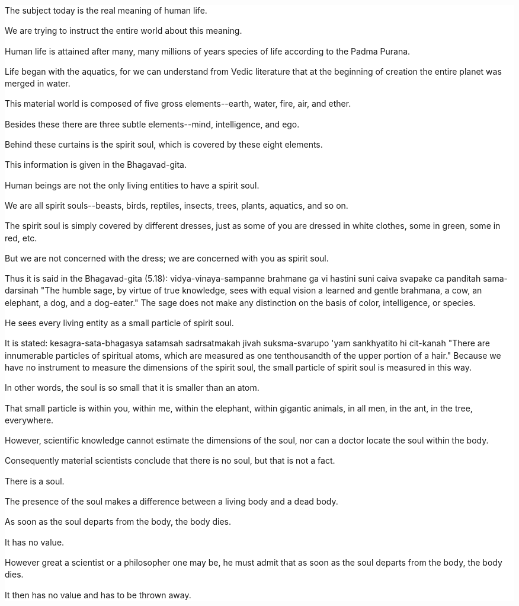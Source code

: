 The subject today is the real meaning of human life.

We are trying to instruct the entire world about this meaning.

Human life is attained after many, many millions of years species of life according to the Padma Purana.

Life began with the aquatics, for we can understand from Vedic literature that at the beginning of creation the entire planet was merged in water.

This material world is composed of five gross elements--earth, water, fire, air, and ether.

Besides these there are three subtle elements--mind, intelligence, and ego.

Behind these curtains is the spirit soul, which is covered by these eight elements.

This information is given in the Bhagavad-gita.

Human beings are not the only living entities to have a spirit soul.

We are all spirit souls--beasts, birds, reptiles, insects, trees, plants, aquatics, and so on.

The spirit soul is simply covered by different dresses, just as some of you are dressed in white clothes, some in green, some in red, etc.

But we are not concerned with the dress; we are concerned with you as spirit soul.

Thus it is said in the Bhagavad-gita (5.18): vidya-vinaya-sampanne brahmane ga vi hastini suni caiva svapake ca panditah sama-darsinah "The humble sage, by virtue of true knowledge, sees with equal vision a learned and gentle brahmana, a cow, an elephant, a dog, and a dog-eater." The sage does not make any distinction on the basis of color, intelligence, or species.

He sees every living entity as a small particle of spirit soul.

It is stated: kesagra-sata-bhagasya satamsah sadrsatmakah jivah suksma-svarupo 'yam sankhyatito hi cit-kanah "There are innumerable particles of spiritual atoms, which are measured as one tenthousandth of the upper portion of a hair." Because we have no instrument to measure the dimensions of the spirit soul, the small particle of spirit soul is measured in this way.

In other words, the soul is so small that it is smaller than an atom.

That small particle is within you, within me, within the elephant, within gigantic animals, in all men, in the ant, in the tree, everywhere.

However, scientific knowledge cannot estimate the dimensions of the soul, nor can a doctor locate the soul within the body.

Consequently material scientists conclude that there is no soul, but that is not a fact.

There is a soul.

The presence of the soul makes a difference between a living body and a dead body.

As soon as the soul departs from the body, the body dies.

It has no value.

However great a scientist or a philosopher one may be, he must admit that as soon as the soul departs from the body, the body dies.

It then has no value and has to be thrown away.
